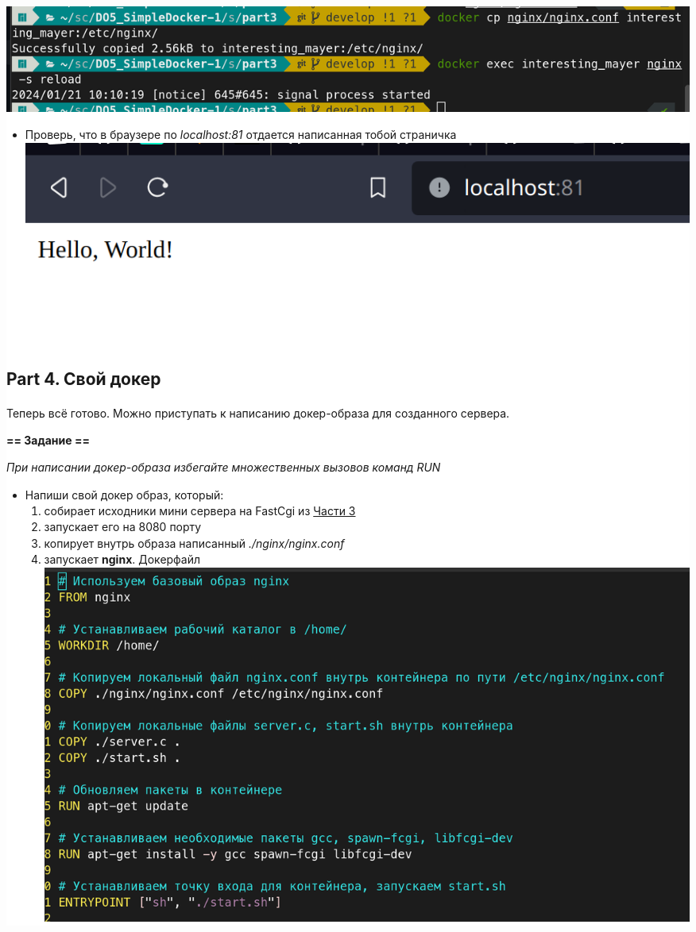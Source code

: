   ![reload_server](images_part3/reload_server.png)

- Проверь, что в браузере по *localhost:81* отдается написанная тобой страничка
  ![hello_world3](images_part3/hello_world3.png)

## Part 4. Свой докер

Теперь всё готово. Можно приступать к написанию докер-образа для созданного сервера.

**== Задание ==**

*При написании докер-образа избегайте множественных вызовов команд RUN*

- Напиши свой докер образ, который:
  1) собирает исходники мини сервера на FastCgi из [Части 3](#part-3-мини-веб-сервер)
  2) запускает его на 8080 порту
  3) копирует внутрь образа написанный *./nginx/nginx.conf*
  4) запускает **nginx**.
  Докерфайл
  ![dockerfile4](images_part4/dockerfile4.png)